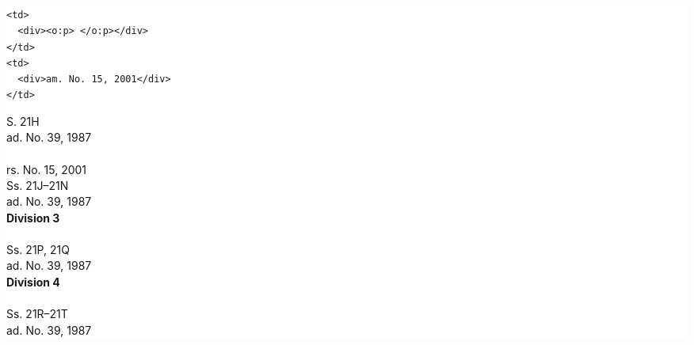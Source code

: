    <td>
      <div><o:p> </o:p></div>
    </td>
    <td>
      <div>am. No. 15, 2001</div>
    </td>
  </tr>
  <tr>
    <td>
      <div>S. 21H </div>
    </td>
    <td>
      <div>ad. No. 39, 1987</div>
    </td>
  </tr>
  <tr>
    <td>
      <div><o:p> </o:p></div>
    </td>
    <td>
      <div>rs. No. 15, 2001</div>
    </td>
  </tr>
  <tr>
    <td>
      <div>Ss. 21J–21N </div>
    </td>
    <td>
      <div>ad. No. 39, 1987</div>
    </td>
  </tr>
  <tr>
    <td>
      <div><b style="mso-bidi-font-weight: normal">Division 3 <o:p></o:p> </b></div>
    </td>
    <td>
      <div><o:p> </o:p></div>
    </td>
  </tr>
  <tr>
    <td>
      <div>Ss. 21P, 21Q </div>
    </td>
    <td>
      <div>ad. No. 39, 1987</div>
    </td>
  </tr>
  <tr>
    <td>
      <div><b style="mso-bidi-font-weight: normal">Division 4 <o:p></o:p> </b></div>
    </td>
    <td>
      <div><o:p> </o:p></div>
    </td>
  </tr>
  <tr>
    <td>
      <div>Ss. 21R–21T </div>
    </td>
    <td>
      <div>ad. No. 39, 1987</div>
    </td>
  </tr>
  <tr>